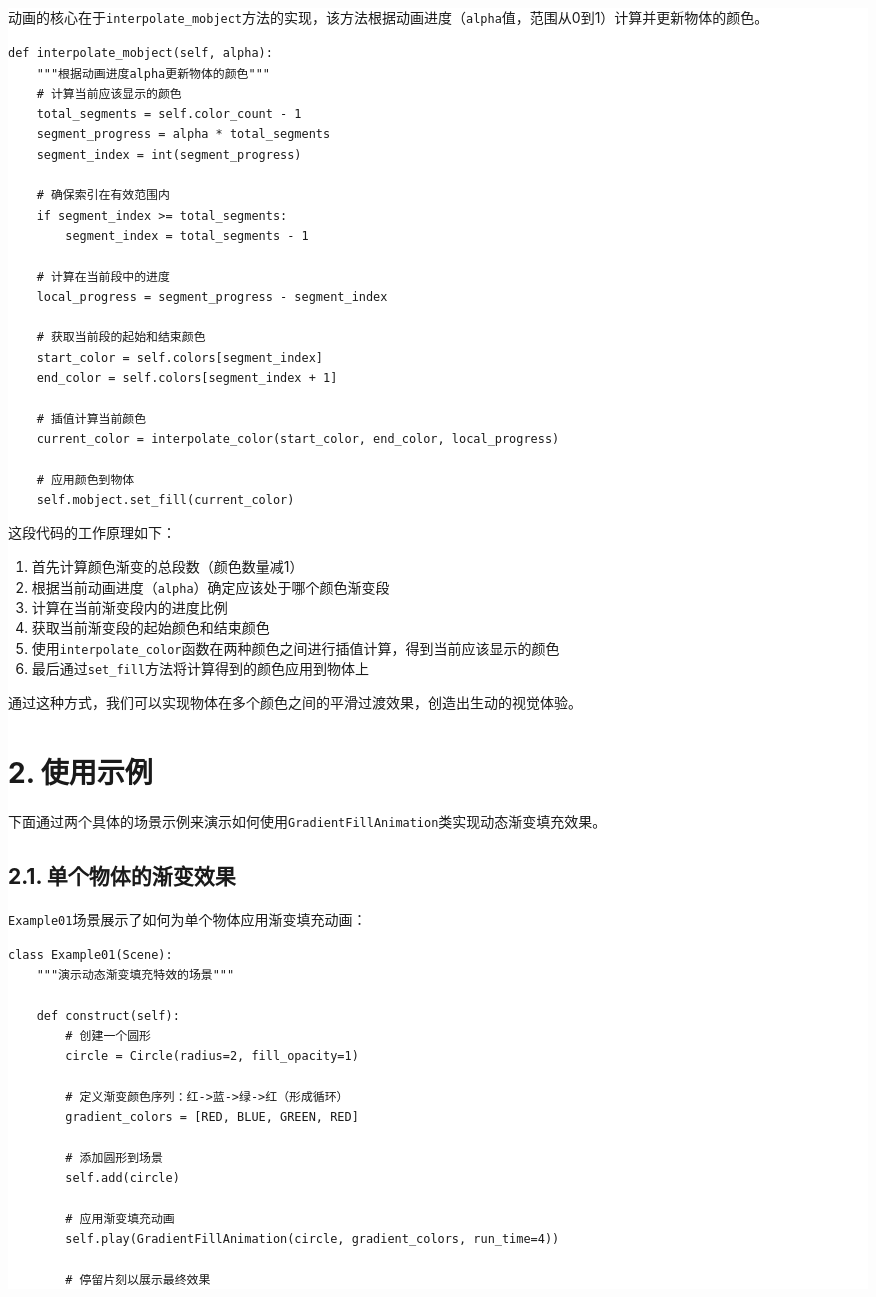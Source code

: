 动画的核心在于`interpolate_mobject`方法的实现，该方法根据动画进度（`alpha`值，范围从0到1）计算并更新物体的颜色。

```
def interpolate_mobject(self, alpha):
    """根据动画进度alpha更新物体的颜色"""
    # 计算当前应该显示的颜色
    total_segments = self.color_count - 1
    segment_progress = alpha * total_segments
    segment_index = int(segment_progress)
    
    # 确保索引在有效范围内
    if segment_index >= total_segments:
        segment_index = total_segments - 1
        
    # 计算在当前段中的进度
    local_progress = segment_progress - segment_index
    
    # 获取当前段的起始和结束颜色
    start_color = self.colors[segment_index]
    end_color = self.colors[segment_index + 1]
    
    # 插值计算当前颜色
    current_color = interpolate_color(start_color, end_color, local_progress)
    
    # 应用颜色到物体
    self.mobject.set_fill(current_color)
```

这段代码的工作原理如下：

1. 首先计算颜色渐变的总段数（颜色数量减1）
2. 根据当前动画进度（`alpha`）确定应该处于哪个颜色渐变段
3. 计算在当前渐变段内的进度比例
4. 获取当前渐变段的起始颜色和结束颜色
5. 使用`interpolate_color`函数在两种颜色之间进行插值计算，得到当前应该显示的颜色
6. 最后通过`set_fill`方法将计算得到的颜色应用到物体上

通过这种方式，我们可以实现物体在多个颜色之间的平滑过渡效果，创造出生动的视觉体验。

# 2. 使用示例

下面通过两个具体的场景示例来演示如何使用`GradientFillAnimation`类实现动态渐变填充效果。

## 2.1. 单个物体的渐变效果

`Example01`场景展示了如何为单个物体应用渐变填充动画：

```
class Example01(Scene):
    """演示动态渐变填充特效的场景"""
    
    def construct(self):
        # 创建一个圆形
        circle = Circle(radius=2, fill_opacity=1)
        
        # 定义渐变颜色序列：红->蓝->绿->红（形成循环）
        gradient_colors = [RED, BLUE, GREEN, RED]
        
        # 添加圆形到场景
        self.add(circle)
        
        # 应用渐变填充动画
        self.play(GradientFillAnimation(circle, gradient_colors, run_time=4))
        
        # 停留片刻以展示最终效果
```